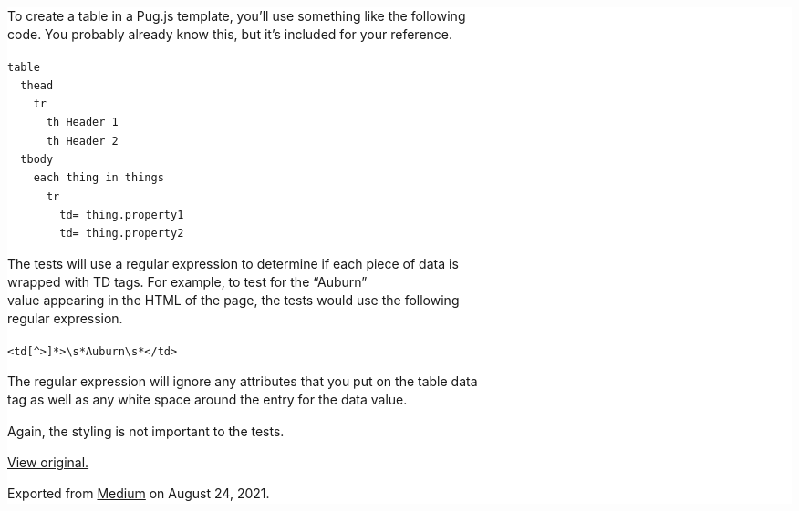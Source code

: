 To create a table in a Pug.js template, you’ll use something like the following  
code. You probably already know this, but it’s included for your reference.

    table
      thead
        tr
          th Header 1
          th Header 2
      tbody
        each thing in things
          tr
            td= thing.property1
            td= thing.property2

The tests will use a regular expression to determine if each piece of data is  
wrapped with TD tags. For example, to test for the “Auburn”  
value appearing in the HTML of the page, the tests would use the following  
regular expression.

    <td[^>]*>\s*Auburn\s*</td>

The regular expression will ignore any attributes that you put on the table data  
tag as well as any white space around the entry for the data value.

Again, the styling is not important to the tests.

[View original.](https://medium.com/p/40972026781f)

Exported from [Medium](https://medium.com) on August 24, 2021.
